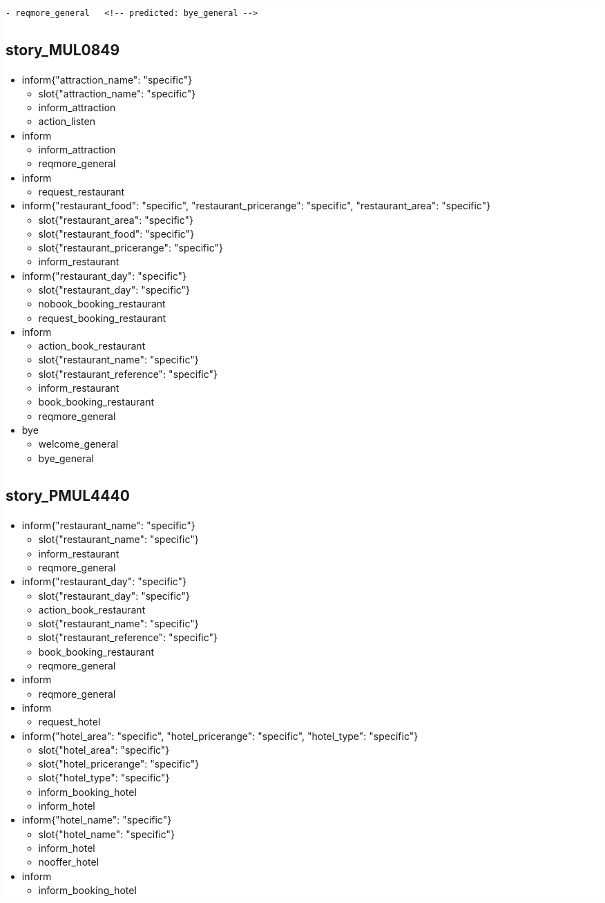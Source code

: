    - reqmore_general   <!-- predicted: bye_general -->


## story_MUL0849
* inform{"attraction_name": "specific"}
    - slot{"attraction_name": "specific"}
    - inform_attraction
    - action_listen   <!-- predicted: reqmore_general -->
* inform
    - inform_attraction
    - reqmore_general
* inform
    - request_restaurant   <!-- predicted: inform_attraction -->
* inform{"restaurant_food": "specific", "restaurant_pricerange": "specific", "restaurant_area": "specific"}
    - slot{"restaurant_area": "specific"}
    - slot{"restaurant_food": "specific"}
    - slot{"restaurant_pricerange": "specific"}
    - inform_restaurant   <!-- predicted: inform_booking_restaurant -->
* inform{"restaurant_day": "specific"}
    - slot{"restaurant_day": "specific"}
    - nobook_booking_restaurant   <!-- predicted: action_book_restaurant -->
    - request_booking_restaurant
* inform
    - action_book_restaurant
    - slot{"restaurant_name": "specific"}
    - slot{"restaurant_reference": "specific"}
    - inform_restaurant   <!-- predicted: book_booking_restaurant -->
    - book_booking_restaurant
    - reqmore_general   <!-- predicted: action_listen -->
* bye
    - welcome_general   <!-- predicted: bye_general -->
    - bye_general


## story_PMUL4440
* inform{"restaurant_name": "specific"}
    - slot{"restaurant_name": "specific"}
    - inform_restaurant   <!-- predicted: inform_booking_restaurant -->
    - reqmore_general
* inform{"restaurant_day": "specific"}
    - slot{"restaurant_day": "specific"}
    - action_book_restaurant
    - slot{"restaurant_name": "specific"}
    - slot{"restaurant_reference": "specific"}
    - book_booking_restaurant
    - reqmore_general   <!-- predicted: greet_general -->
* inform
    - reqmore_general   <!-- predicted: request_restaurant -->
* inform
    - request_hotel   <!-- predicted: request_train -->
* inform{"hotel_area": "specific", "hotel_pricerange": "specific", "hotel_type": "specific"}
    - slot{"hotel_area": "specific"}
    - slot{"hotel_pricerange": "specific"}
    - slot{"hotel_type": "specific"}
    - inform_booking_hotel
    - inform_hotel   <!-- predicted: recommend_hotel -->
* inform{"hotel_name": "specific"}
    - slot{"hotel_name": "specific"}
    - inform_hotel   <!-- predicted: inform_booking_hotel -->
    - nooffer_hotel   <!-- predicted: action_listen -->
* inform
    - inform_booking_hotel